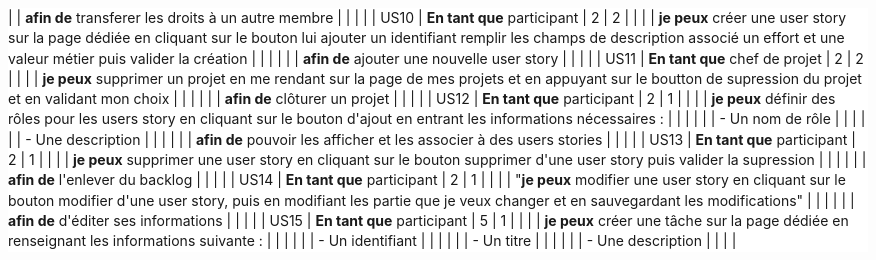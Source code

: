 |        | **afin de** transferer les droits à un autre membre                                                                                                                                                         |           |               |      | 
| US10   | **En tant que** participant                                                                                                                                                                                 | 2         | 2             |      | 
|        | **je peux** créer une user story sur la page dédiée en cliquant sur le bouton lui ajouter un identifiant remplir les champs de description associé un effort et une valeur métier puis valider la création  |           |               |      | 
|        | **afin de** ajouter une nouvelle user story                                                                                                                                                                 |           |               |      | 
| US11   | **En tant que** chef de projet                                                                                                                                                                              | 2         | 2             |      | 
|        | **je peux** supprimer un projet en me rendant sur la page de mes projets et en appuyant sur le boutton de supression du projet et en validant mon choix                                                     |           |               |      | 
|        | **afin de** clôturer un projet                                                                                                                                                                              |           |               |      | 
| US12   | **En tant que** participant                                                                                                                                                                                 | 2         | 1             |      | 
|        | **je peux** définir des rôles pour les users story en cliquant sur le bouton d'ajout en entrant les informations nécessaires :                                                                              |           |               |      | 
|        | - Un nom de rôle                                                                                                                                                                                            |           |               |      | 
|        | - Une description                                                                                                                                                                                           |           |               |      | 
|        | **afin de** pouvoir les afficher et les associer à des users stories                                                                                                                                        |           |               |      | 
| US13   | **En tant que** participant                                                                                                                                                                                 | 2         | 1             |      | 
|        | **je peux** supprimer une user story en cliquant sur le bouton supprimer d'une user story puis valider la supression                                                                                        |           |               |      | 
|        | **afin de** l'enlever du backlog                                                                                                                                                                            |           |               |      | 
| US14   | **En tant que** participant                                                                                                                                                                                 | 2         | 1             |      | 
|        | "**je peux** modifier une user story en cliquant sur le bouton modifier d'une user story, puis en modifiant les partie que je veux changer et en sauvegardant les modifications"                            |           |               |      | 
|        | **afin de** d'éditer ses informations                                                                                                                                                                       |           |               |      | 
| US15   | **En tant que** participant                                                                                                                                                                                 | 5         | 1             |      | 
|        | **je peux** créer une tâche sur la page dédiée en renseignant les informations suivante :                                                                                                                   |           |               |      | 
|        | - Un identifiant                                                                                                                                                                                            |           |               |      | 
|        | - Un titre                                                                                                                                                                                                  |           |               |      | 
|        | - Une description                                                                                                                                                                                           |           |               |      | 